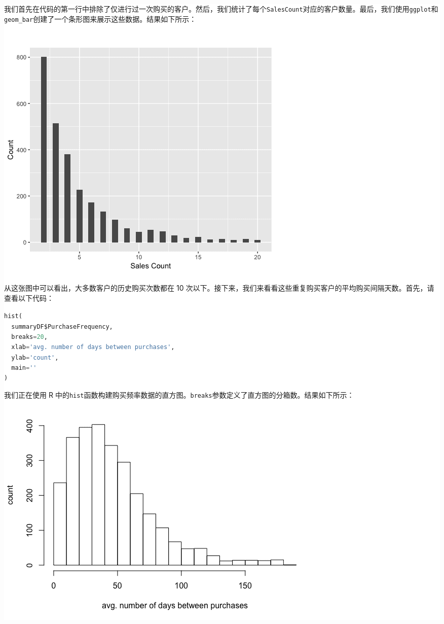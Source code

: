 我们首先在代码的第一行中排除了仅进行过一次购买的客户。然后，我们统计了每个`SalesCount`对应的客户数量。最后，我们使用`ggplot`和`geom_bar`创建了一个条形图来展示这些数据。结果如下所示：

![](img/dbf9950d-c0b6-4061-9472-fd93bc4cebce.png)

从这张图中可以看出，大多数客户的历史购买次数都在 10 次以下。接下来，我们来看看这些重复购买客户的平均购买间隔天数。首先，请查看以下代码：

```py
hist(
  summaryDF$PurchaseFrequency, 
  breaks=20,
  xlab='avg. number of days between purchases',
  ylab='count',
  main=''
)
```

我们正在使用 R 中的`hist`函数构建购买频率数据的直方图。`breaks`参数定义了直方图的分箱数。结果如下所示：

![](img/6031bee7-adc4-4f42-918c-e2d66dbe8c27.png)
